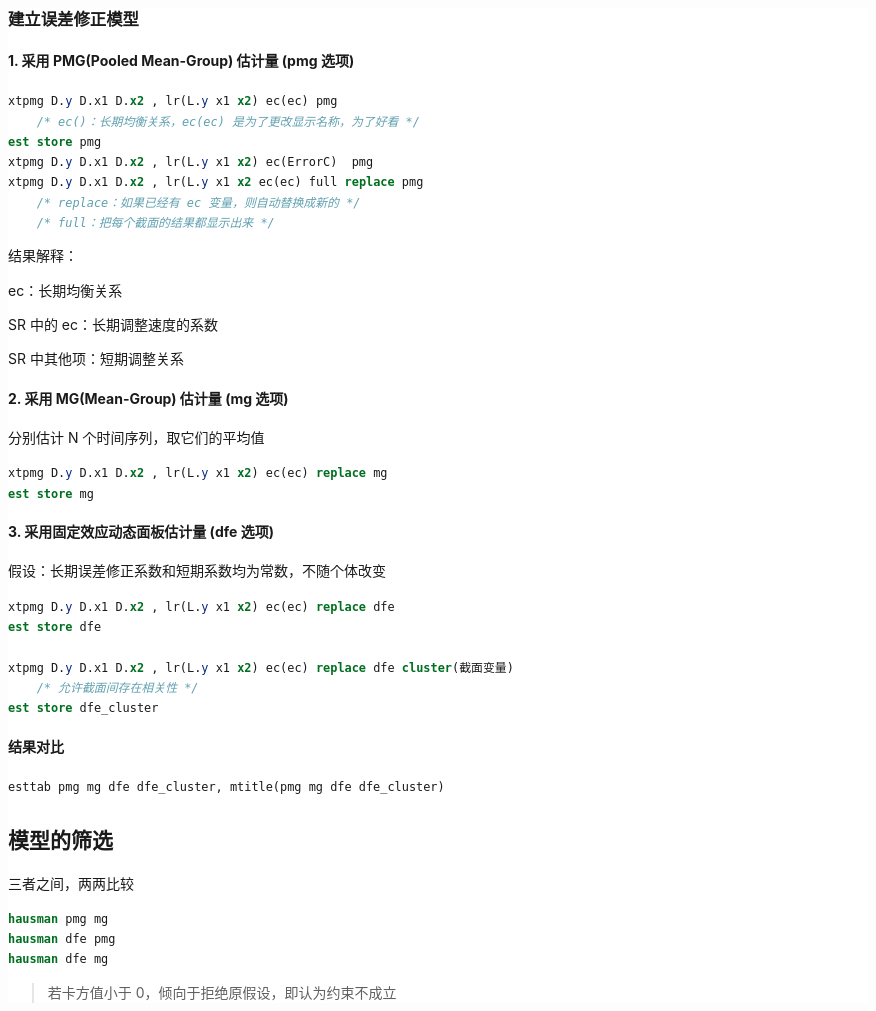 
### 建立误差修正模型

#### 1. 采用 PMG(Pooled Mean-Group) 估计量  (pmg 选项)

```stata
xtpmg D.y D.x1 D.x2 , lr(L.y x1 x2) ec(ec) pmg
	/* ec()：长期均衡关系，ec(ec) 是为了更改显示名称，为了好看 */
est store pmg
xtpmg D.y D.x1 D.x2 , lr(L.y x1 x2) ec(ErrorC)  pmg
xtpmg D.y D.x1 D.x2 , lr(L.y x1 x2 ec(ec) full replace pmg
	/* replace：如果已经有 ec 变量，则自动替换成新的 */
	/* full：把每个截面的结果都显示出来 */
```

结果解释：

ec：长期均衡关系

SR 中的 ec：长期调整速度的系数

SR 中其他项：短期调整关系



#### 2. 采用 MG(Mean-Group) 估计量  (mg 选项)

分别估计 N 个时间序列，取它们的平均值

```stata
xtpmg D.y D.x1 D.x2 , lr(L.y x1 x2) ec(ec) replace mg
est store mg
```



#### 3. 采用固定效应动态面板估计量 (dfe 选项)

假设：长期误差修正系数和短期系数均为常数，不随个体改变

```stata
xtpmg D.y D.x1 D.x2 , lr(L.y x1 x2) ec(ec) replace dfe
est store dfe

xtpmg D.y D.x1 D.x2 , lr(L.y x1 x2) ec(ec) replace dfe cluster(截面变量)
	/* 允许截面间存在相关性 */
est store dfe_cluster 
```



#### 结果对比

```stata
esttab pmg mg dfe dfe_cluster, mtitle(pmg mg dfe dfe_cluster)
```





## 模型的筛选

三者之间，两两比较

```stata
hausman pmg mg
hausman dfe pmg
hausman dfe mg
```

> 若卡方值小于 0，倾向于拒绝原假设，即认为约束不成立